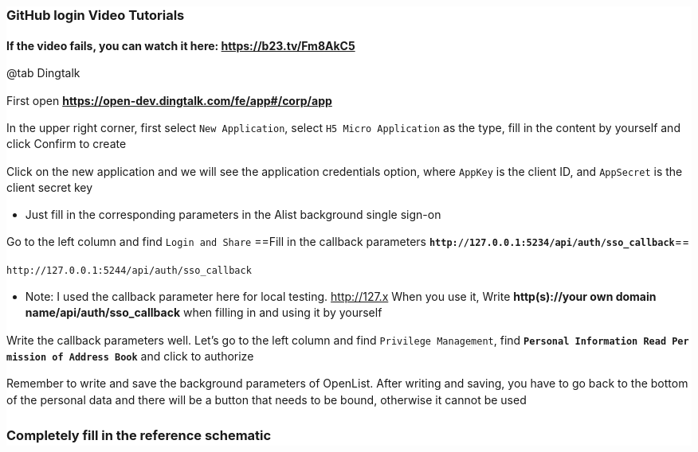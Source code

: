 

### **GitHub login Video Tutorials**

<BiliBili bvid="BV1KA41117m5" />

**If the video fails, you can watch it here: https://b23.tv/Fm8AkC5**

@tab Dingtalk



First open **https://open-dev.dingtalk.com/fe/app#/corp/app**

In the upper right corner, first select `New Application`, select `H5 Micro Application` as the type, fill in the content by yourself and click Confirm to create

Click on the new application and we will see the application credentials option, where `AppKey` is the client ID, and `AppSecret` is the client secret key

- Just fill in the corresponding parameters in the Alist background single sign-on

Go to the left column and find `Login and Share` ==Fill in the callback parameters **`http://127.0.0.1:5234/api/auth/sso_callback`**==

```bash title="Callback" parameter example
http://127.0.0.1:5244/api/auth/sso_callback
```

- Note: I used the callback parameter here for local testing. http://127.x When you use it, Write **http(s):\//your own domain name/api/auth/sso_callback** when filling in and using it by yourself

Write the callback parameters well. Let’s go to the left column and find `Privilege Management`, find **`Personal Information Read Permission of Address Book`** and click to authorize



Remember to write and save the background parameters of OpenList. After writing and saving, you have to go back to the bottom of the personal data and there will be a button that needs to be bound, otherwise it cannot be used

### **Completely fill in the reference schematic**
